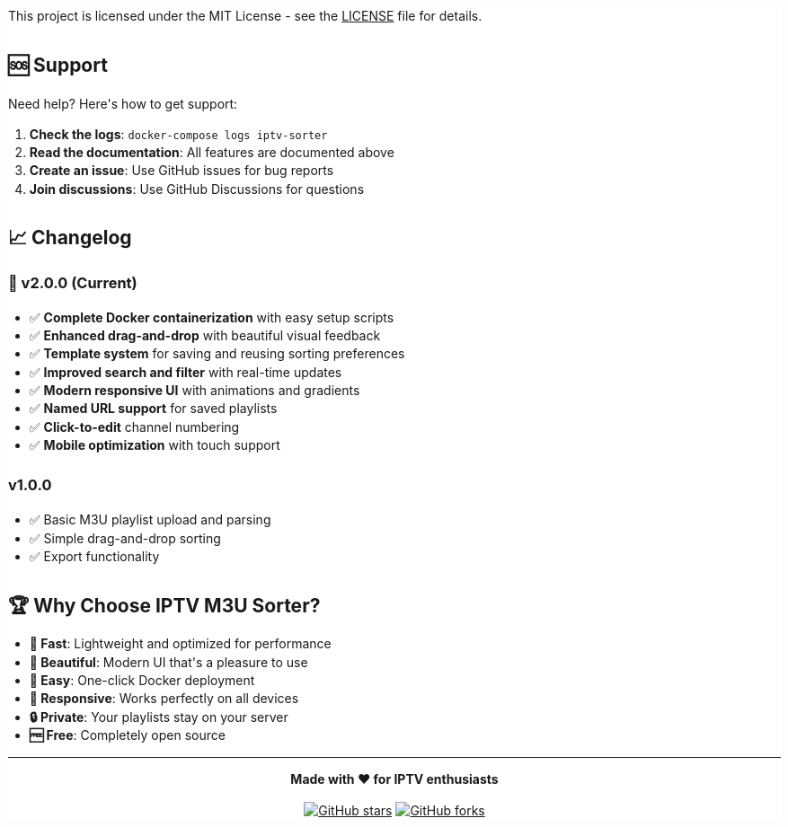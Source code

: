 This project is licensed under the MIT License - see the [LICENSE](LICENSE) file for details.

## 🆘 Support

Need help? Here's how to get support:

1. **Check the logs**: `docker-compose logs iptv-sorter`
2. **Read the documentation**: All features are documented above
3. **Create an issue**: Use GitHub issues for bug reports
4. **Join discussions**: Use GitHub Discussions for questions

## 📈 Changelog

### 🎉 v2.0.0 (Current)
- ✅ **Complete Docker containerization** with easy setup scripts
- ✅ **Enhanced drag-and-drop** with beautiful visual feedback
- ✅ **Template system** for saving and reusing sorting preferences
- ✅ **Improved search and filter** with real-time updates
- ✅ **Modern responsive UI** with animations and gradients
- ✅ **Named URL support** for saved playlists
- ✅ **Click-to-edit** channel numbering
- ✅ **Mobile optimization** with touch support

### v1.0.0
- ✅ Basic M3U playlist upload and parsing
- ✅ Simple drag-and-drop sorting
- ✅ Export functionality

## 🏆 Why Choose IPTV M3U Sorter?

- **🚀 Fast**: Lightweight and optimized for performance
- **🎨 Beautiful**: Modern UI that's a pleasure to use
- **🔧 Easy**: One-click Docker deployment
- **📱 Responsive**: Works perfectly on all devices
- **🔒 Private**: Your playlists stay on your server
- **🆓 Free**: Completely open source

---

<div align="center">

**Made with ❤️ for IPTV enthusiasts**

[![GitHub stars](https://img.shields.io/github/stars/alex-1987/IPTV-M3U-sorter?style=social)](https://github.com/alex-1987/IPTV-M3U-sorter/stargazers)
[![GitHub forks](https://img.shields.io/github/forks/alex-1987/IPTV-M3U-sorter?style=social)](https://github.com/alex-1987/IPTV-M3U-sorter/network)

</div>
